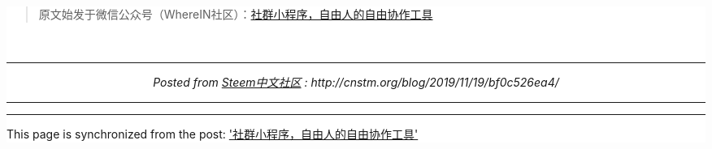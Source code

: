 <blockquote class="keep-source">原文始发于微信公众号（WhereIN社区）：<a href="http://mp.weixin.qq.com/s/Xvan059NURTcJb1_TR7ESA" target="_blank" rel="noopener">社群小程序，自由人的自由协作工具</a>
</blockquote>
</div> <br /><center><hr/><em>Posted from <a href='http://cnstm.org'>Steem中文社区</a> : http://cnstm.org/blog/2019/11/19/bf0c526ea4/ </em><hr/></center>                                                                                                                                

- - -

This page is synchronized from the post: ['社群小程序，自由人的自由协作工具'](https://steemit.com/@iguazi123/gpp92g9cpu)

